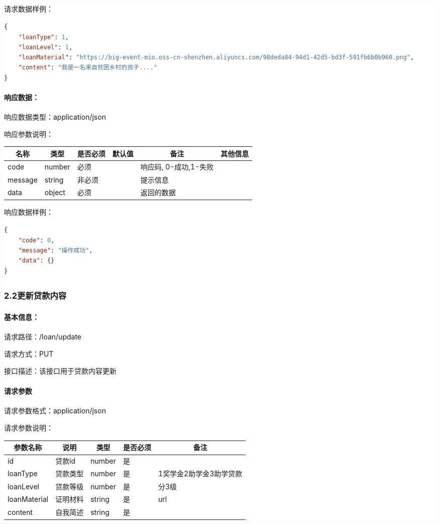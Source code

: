 请求数据样例：

```json
{
    "loanType": 1,
    "loanLevel": 1,
    "loanMaterial": "https://big-event-mio.oss-cn-shenzhen.aliyuncs.com/98deda84-94d1-42d5-bd3f-591fb6b0b960.png",
    "content": "我是一名来自贫困乡村的孩子...."
}
```

#### 响应数据：

响应数据类型：application/json

响应参数说明：

| 名称    | 类型   | 是否必须 | 默认值 | 备注                  | 其他信息 |
| ------- | ------ | -------- | ------ | --------------------- | -------- |
| code    | number | 必须     |        | 响应码, 0-成功,1-失败 |          |
| message | string | 非必须   |        | 提示信息              |          |
| data    | object | 必须     |        | 返回的数据            |          |

响应数据样例：

```json
{
    "code": 0,
    "message": "操作成功",
    "data": {}
}
```

## 

### 2.2更新贷款内容

#### 基本信息：

请求路径：/loan/update

请求方式：PUT

接口描述：该接口用于贷款内容更新

#### 请求参数

请求参数格式：application/json

请求参数说明：

| 参数名称     | 说明     | 类型   | 是否必须 | 备注                    |
| ------------ | -------- | ------ | -------- | ----------------------- |
| id           | 贷款id   | number | 是       |                         |
| loanType     | 贷款类型 | number | 是       | 1奖学金2助学金3助学贷款 |
| loanLevel    | 贷款等级 | number | 是       | 分3级                   |
| loanMaterial | 证明材料 | string | 是       | url                     |
| content      | 自我简述 | string | 是       |                         |
